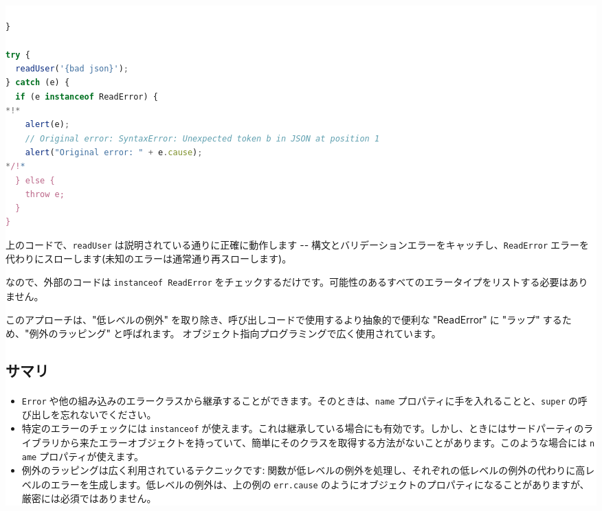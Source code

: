 ```js run

}

try {
  readUser('{bad json}');
} catch (e) {
  if (e instanceof ReadError) {
*!*
    alert(e);
    // Original error: SyntaxError: Unexpected token b in JSON at position 1
    alert("Original error: " + e.cause);
*/!*
  } else {
    throw e;
  }
}
```

上のコードで、`readUser` は説明されている通りに正確に動作します -- 構文とバリデーションエラーをキャッチし、`ReadError` エラーを代わりにスローします(未知のエラーは通常通り再スローします)。

なので、外部のコードは `instanceof ReadError` をチェックするだけです。可能性のあるすべてのエラータイプをリストする必要はありません。

このアプローチは、"低レベルの例外" を取り除き、呼び出しコードで使用するより抽象的で便利な "ReadError" に "ラップ" するため、"例外のラッピング" と呼ばれます。 オブジェクト指向プログラミングで広く使用されています。

## サマリ 

- `Error` や他の組み込みのエラークラスから継承することができます。そのときは、`name` プロパティに手を入れることと、`super` の呼び出しを忘れないでください。
- 特定のエラーのチェックには `instanceof` が使えます。これは継承している場合にも有効です。しかし、ときにはサードパーティのライブラリから来たエラーオブジェクトを持っていて、簡単にそのクラスを取得する方法がないことがあります。このような場合には `name` プロパティが使えます。
- 例外のラッピングは広く利用されているテクニックです: 関数が低レベルの例外を処理し、それぞれの低レベルの例外の代わりに高レベルのエラーを生成します。低レベルの例外は、上の例の `err.cause` のようにオブジェクトのプロパティになることがありますが、厳密には必須ではありません。
